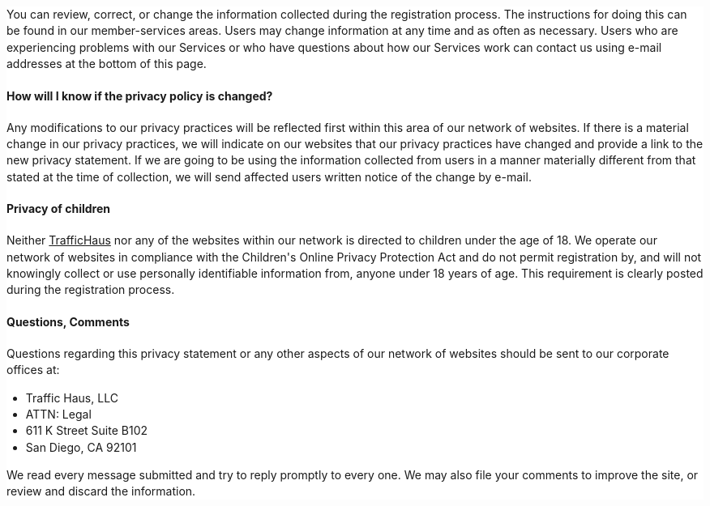 


You can review, correct, or change the information collected during the registration process. The instructions for doing this can be found in our member-services areas. Users may change information at any time and as often as necessary. Users who are experiencing problems with our Services or who have questions about how our Services work can contact us using e-mail addresses at the bottom of this page.

  


#### How will I know if the privacy policy is changed?




Any modifications to our privacy practices will be reflected first within this area of our network of websites. If there is a material change in our privacy practices, we will indicate on our websites that our privacy practices have changed and provide a link to the new privacy statement. If we are going to be using the information collected from users in a manner materially different from that stated at the time of collection, we will send affected users written notice of the change by e-mail.

  


#### Privacy of children




Neither [TrafficHaus](http://www.traffichaus.com/) nor any of the websites within our network is directed to children under the age of 18. We operate our network of websites in compliance with the Children's Online Privacy Protection Act and do not permit registration by, and will not knowingly collect or use personally identifiable information from, anyone under 18 years of age. This requirement is clearly posted during the registration process.

  


#### Questions, Comments




Questions regarding this privacy statement or any other aspects of our network of websites should be sent to our corporate offices at:   


  * Traffic Haus, LLC
  * ATTN: Legal
  * 611 K Street Suite B102
  * San Diego, CA 92101



We read every message submitted and try to reply promptly to every one. We may also file your comments to improve the site, or review and discard the information.

  


